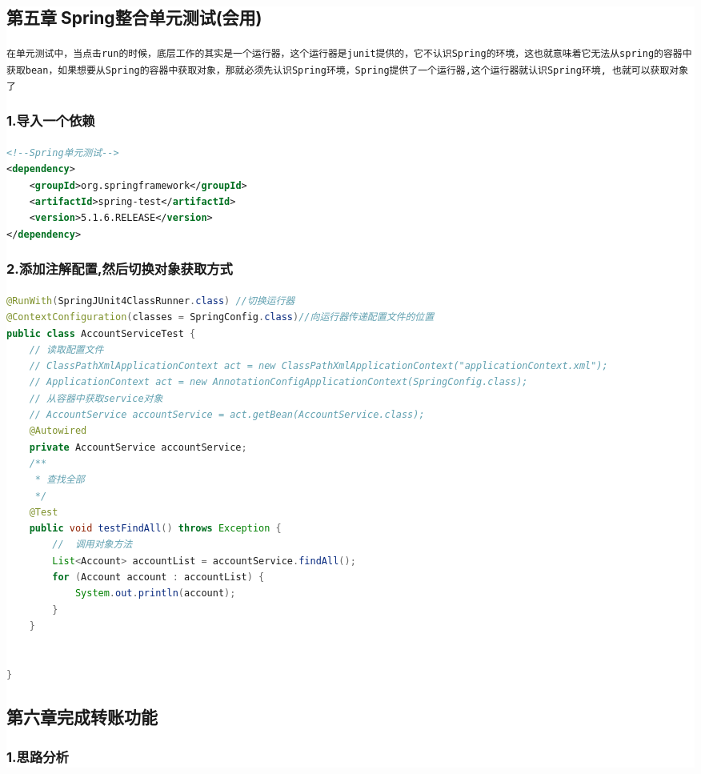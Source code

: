 

## 第五章 Spring整合单元测试(会用)

```markdown
在单元测试中，当点击run的时候，底层工作的其实是一个运行器，这个运行器是junit提供的，它不认识Spring的环境，这也就意味着它无法从spring的容器中获取bean，如果想要从Spring的容器中获取对象，那就必须先认识Spring环境，Spring提供了一个运行器,这个运行器就认识Spring环境, 也就可以获取对象了
```

### 1.导入一个依赖

```xml
<!--Spring单元测试-->
<dependency>
    <groupId>org.springframework</groupId>
    <artifactId>spring-test</artifactId>
    <version>5.1.6.RELEASE</version>
</dependency>
```

### 2.添加注解配置,然后切换对象获取方式

```java
@RunWith(SpringJUnit4ClassRunner.class) //切换运行器
@ContextConfiguration(classes = SpringConfig.class)//向运行器传递配置文件的位置
public class AccountServiceTest {
    // 读取配置文件
    // ClassPathXmlApplicationContext act = new ClassPathXmlApplicationContext("applicationContext.xml");
    // ApplicationContext act = new AnnotationConfigApplicationContext(SpringConfig.class);
    // 从容器中获取service对象
    // AccountService accountService = act.getBean(AccountService.class);
    @Autowired
    private AccountService accountService;
    /**
     * 查找全部
     */
    @Test
    public void testFindAll() throws Exception {
        //  调用对象方法
        List<Account> accountList = accountService.findAll();
        for (Account account : accountList) {
            System.out.println(account);
        }
    }


}
```

## 第六章完成转账功能

### 1.思路分析
